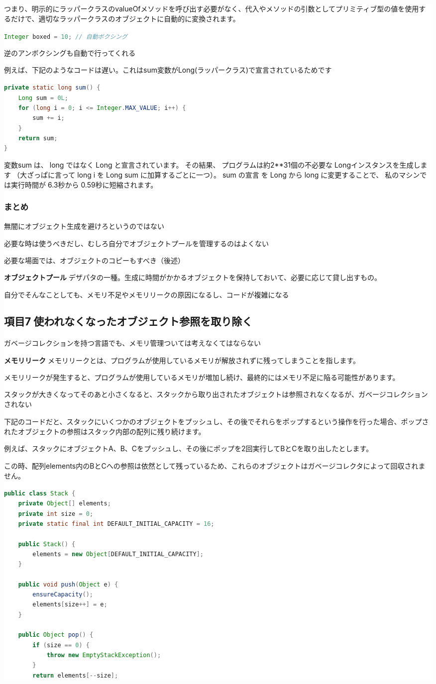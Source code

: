 つまり、明示的にラッパークラスのvalueOfメソッドを呼び出す必要がなく、代入やメソッドの引数としてプリミティブ型の値を使用するだけで、適切なラッパークラスのオブジェクトに自動的に変換されます。

```java
Integer boxed = 10; // 自動ボクシング
```

逆のアンボクシングも自動で行ってくれる

例えば、下記のようなコードは遅い。これはsum変数がLong(ラッパークラス)で宣言されているためです
```java
private static long sum() {
    Long sum = 0L;
    for (long i = 0; i <= Integer.MAX_VALUE; i++) {
        sum += i;
    }
    return sum;
}
```
変数sum  は、 long ではなく Long と宣言されています。 
その結果、 プログラムは約2**31個の不必要な Longインスタンスを生成します （大ざっぱに言って long i を Long sum に加算するごとに一つ）。
sum の宣言  を Long から long に変更することで、 私のマシンでは実行時間が 6.3秒から 0.59秒に短縮されます。

### まとめ
無闇にオブジェクト生成を避けろというのではない

必要な時は使うべきだし、むしろ自分でオブジェクトプールを管理するのはよくない

必要な場面では、オブジェクトのコピーもすべき（後述）

**オブジェクトプール**
デザパタの一種。生成に時間がかかるオブジェクトを保持しておいて、必要に応じて貸し出すもの。

自分でそんなことしても、メモリ不足やメモリリークの原因になるし、コードが複雑になる

## 項目7 使われなくなったオブジェクト参照を取り除く
ガベージコレクションを持つ言語でも、メモリ管理ついては考えなくてはならない

**メモリリーク**
メモリリークとは、プログラムが使用しているメモリが解放されずに残ってしまうことを指します。

メモリリークが発生すると、プログラムが使用しているメモリが増加し続け、最終的にはメモリ不足に陥る可能性があります。

スタックが大きくなってそのあと小さくなると、スタックから取り出されたオブジェクトは参照されなくなるが、ガベージコレクションされない

下記のコードだと、スタックにいくつかのオブジェクトをプッシュし、その後でそれらをポップするという操作を行った場合、ポップされたオブジェクトの参照はスタック内部の配列に残り続けます。

例えば、スタックにオブジェクトA、B、Cをプッシュし、その後にポップを2回実行してBとCを取り出したとします。

この時、配列elements内のBとCへの参照は依然として残っているため、これらのオブジェクトはガベージコレクタによって回収されません。
```java
public class Stack {
    private Object[] elements;
    private int size = 0;
    private static final int DEFAULT_INITIAL_CAPACITY = 16;

    public Stack() {
        elements = new Object[DEFAULT_INITIAL_CAPACITY];
    }

    public void push(Object e) {
        ensureCapacity();
        elements[size++] = e;
    }

    public Object pop() {
        if (size == 0) {
            throw new EmptyStackException();
        }
        return elements[--size];
```